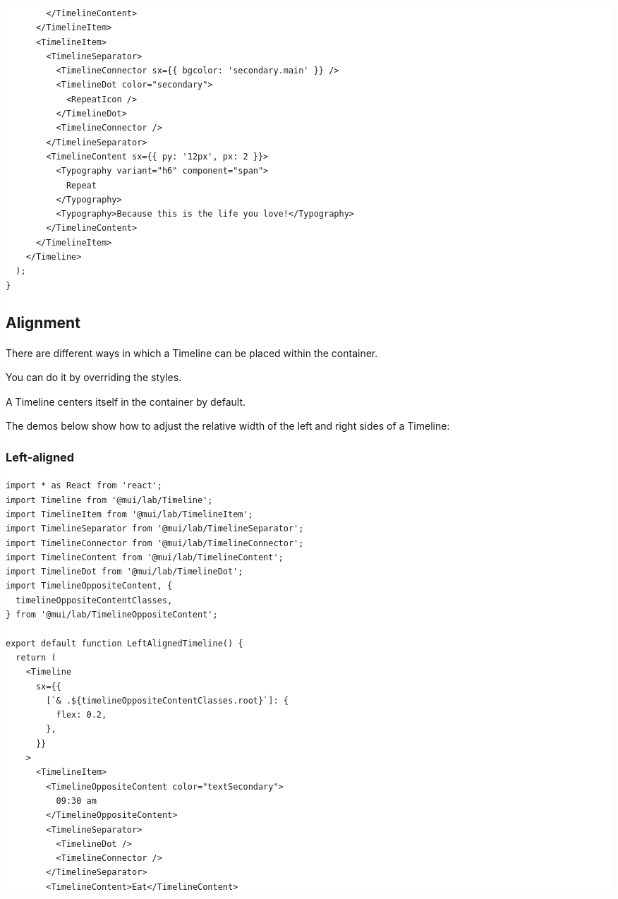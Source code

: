 ```tsx
        </TimelineContent>
      </TimelineItem>
      <TimelineItem>
        <TimelineSeparator>
          <TimelineConnector sx={{ bgcolor: 'secondary.main' }} />
          <TimelineDot color="secondary">
            <RepeatIcon />
          </TimelineDot>
          <TimelineConnector />
        </TimelineSeparator>
        <TimelineContent sx={{ py: '12px', px: 2 }}>
          <Typography variant="h6" component="span">
            Repeat
          </Typography>
          <Typography>Because this is the life you love!</Typography>
        </TimelineContent>
      </TimelineItem>
    </Timeline>
  );
}
```

## Alignment

There are different ways in which a Timeline can be placed within the container.

You can do it by overriding the styles.

A Timeline centers itself in the container by default.

The demos below show how to adjust the relative width of the left and right sides of a Timeline:

### Left-aligned

```tsx
import * as React from 'react';
import Timeline from '@mui/lab/Timeline';
import TimelineItem from '@mui/lab/TimelineItem';
import TimelineSeparator from '@mui/lab/TimelineSeparator';
import TimelineConnector from '@mui/lab/TimelineConnector';
import TimelineContent from '@mui/lab/TimelineContent';
import TimelineDot from '@mui/lab/TimelineDot';
import TimelineOppositeContent, {
  timelineOppositeContentClasses,
} from '@mui/lab/TimelineOppositeContent';

export default function LeftAlignedTimeline() {
  return (
    <Timeline
      sx={{
        [`& .${timelineOppositeContentClasses.root}`]: {
          flex: 0.2,
        },
      }}
    >
      <TimelineItem>
        <TimelineOppositeContent color="textSecondary">
          09:30 am
        </TimelineOppositeContent>
        <TimelineSeparator>
          <TimelineDot />
          <TimelineConnector />
        </TimelineSeparator>
        <TimelineContent>Eat</TimelineContent>
```